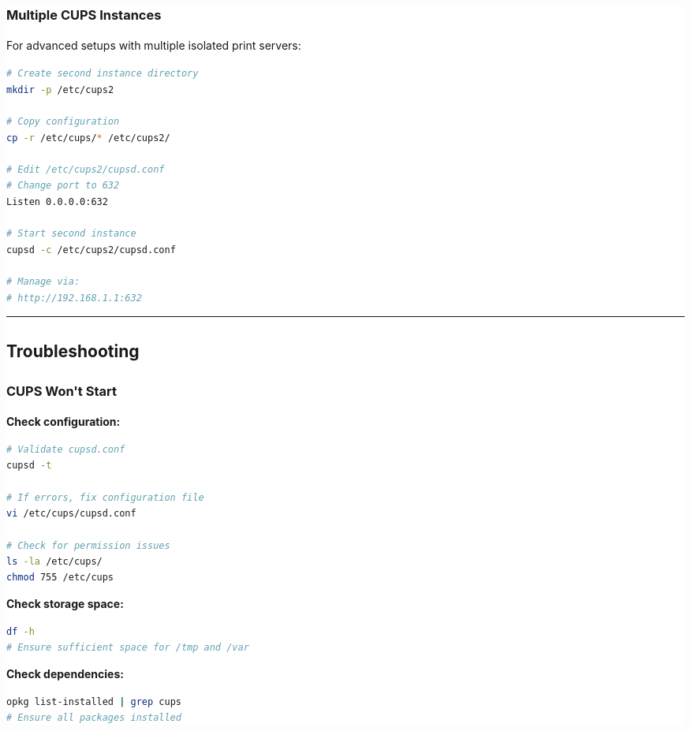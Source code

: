 ```bash
```

### Multiple CUPS Instances

For advanced setups with multiple isolated print servers:

```bash
# Create second instance directory
mkdir -p /etc/cups2

# Copy configuration
cp -r /etc/cups/* /etc/cups2/

# Edit /etc/cups2/cupsd.conf
# Change port to 632
Listen 0.0.0.0:632

# Start second instance
cupsd -c /etc/cups2/cupsd.conf

# Manage via:
# http://192.168.1.1:632
```

---

## Troubleshooting

### CUPS Won't Start

**Check configuration:**
```bash
# Validate cupsd.conf
cupsd -t

# If errors, fix configuration file
vi /etc/cups/cupsd.conf

# Check for permission issues
ls -la /etc/cups/
chmod 755 /etc/cups
```

**Check storage space:**
```bash
df -h
# Ensure sufficient space for /tmp and /var
```

**Check dependencies:**
```bash
opkg list-installed | grep cups
# Ensure all packages installed
```
